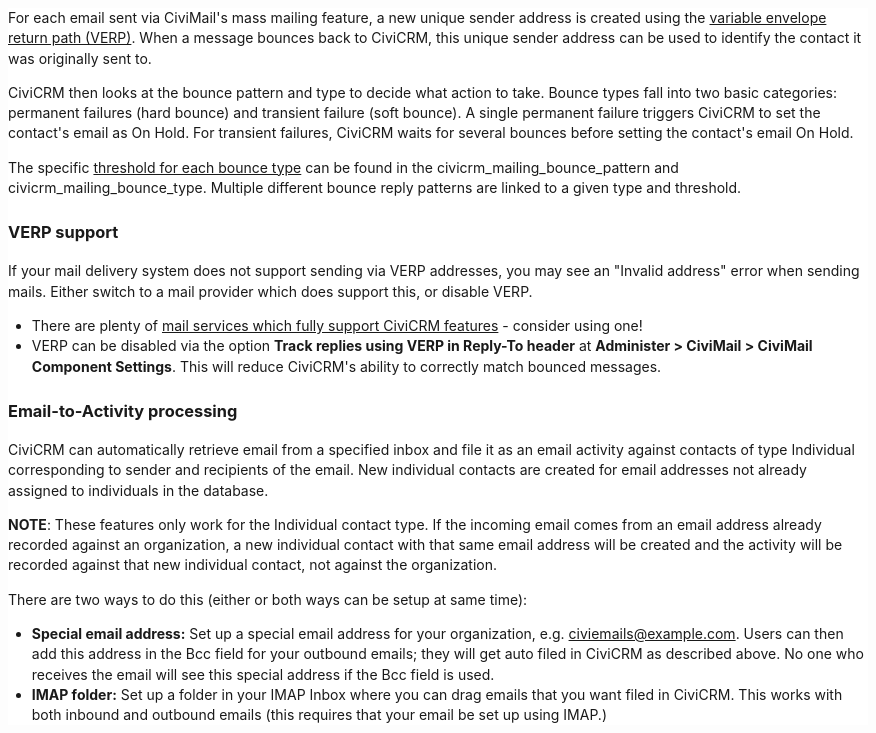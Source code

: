 For each email sent via CiviMail's mass mailing feature, a new unique
sender address is created using the [variable envelope return path (VERP)](http://en.wikipedia.org/wiki/Variable_envelope_return_path).
When a message bounces back to CiviCRM, this unique sender address can be
used to identify the contact it was originally sent to.

CiviCRM then looks at the bounce pattern and type to decide what action
to take. Bounce types fall into two basic categories: permanent failures
(hard bounce) and transient failure (soft bounce). A single
permanent failure triggers CiviCRM to set the contact's email as On
Hold. For transient failures, CiviCRM waits for several bounces before
setting the contact's email On Hold.

The specific [threshold for each bounce
type](/setup/civimail/inbound.md#bounce-handling)
can be found in the civicrm_mailing_bounce_pattern and
civicrm_mailing_bounce_type. Multiple different bounce reply patterns
are linked to a given type and threshold.

### VERP support

If your mail delivery system does not support sending via VERP addresses, you
may see an "Invalid address" error when sending mails. Either switch to a mail
provider which does support this, or disable VERP.

-   There are plenty of [mail services which fully support CiviCRM features](https://wiki.civicrm.org/confluence/display/CRM/Mailing+providers) -
    consider using one!
-   VERP can be disabled via the option **Track replies using VERP in Reply-To
    header** at **Administer > CiviMail > CiviMail Component Settings**. This
    will reduce CiviCRM's ability to correctly match bounced messages.

### Email-to-Activity processing

CiviCRM can automatically retrieve email from a specified inbox and file
it as an email activity against contacts of type Individual corresponding to
sender and recipients of the email. New individual contacts are created for
email addresses not already assigned to individuals in the database.

**NOTE**: These features only work for the Individual contact type. If the
incoming email comes from an email address already recorded against an
organization, a new individual contact with that same email address will be
created and the activity will be recorded against that new individual contact,
not against the organization.

There are two ways to do this (either or both ways can be setup at same
time):

-   **Special email address:** Set up a special email address for your
    organization, e.g. civiemails@example.com. Users can then add this
    address in the Bcc field for your outbound emails; they will get
    auto filed in CiviCRM as described above. No one who receives the
    email will see this special address if the Bcc field is used.
-   **IMAP folder:** Set up a folder in your IMAP Inbox where you can
    drag emails that you want filed in CiviCRM. This works with both
    inbound and outbound emails (this requires that your email be set
    up using IMAP.)
